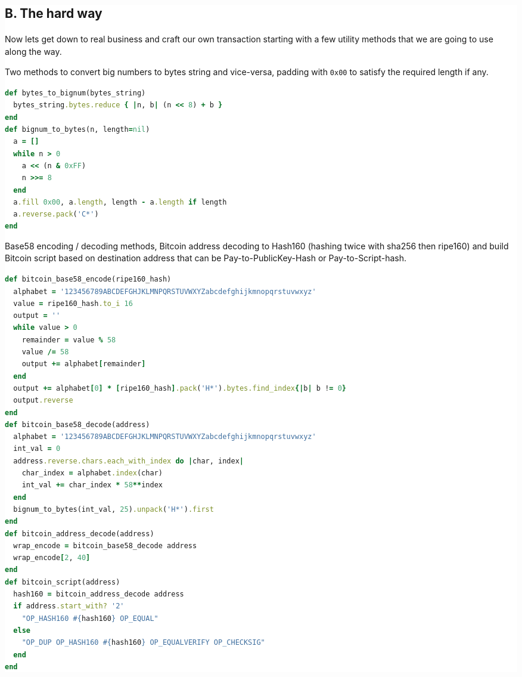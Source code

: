 ## B. The hard way

Now lets get down to real business and craft our own transaction starting with a few utility methods that we are going to use along the way.

Two methods to convert big numbers to bytes string and vice-versa, padding with `0x00` to satisfy the required length if any.

```ruby
def bytes_to_bignum(bytes_string)
  bytes_string.bytes.reduce { |n, b| (n << 8) + b }
end
def bignum_to_bytes(n, length=nil)
  a = []
  while n > 0
    a << (n & 0xFF)
    n >>= 8
  end
  a.fill 0x00, a.length, length - a.length if length
  a.reverse.pack('C*')
end
```

Base58 encoding / decoding methods, Bitcoin address decoding to Hash160 (hashing twice with sha256 then ripe160) and build Bitcoin script based on destination address that can be Pay-to-PublicKey-Hash or Pay-to-Script-hash.

```ruby
def bitcoin_base58_encode(ripe160_hash)
  alphabet = '123456789ABCDEFGHJKLMNPQRSTUVWXYZabcdefghijkmnopqrstuvwxyz'
  value = ripe160_hash.to_i 16
  output = ''
  while value > 0
    remainder = value % 58
    value /= 58
    output += alphabet[remainder]
  end
  output += alphabet[0] * [ripe160_hash].pack('H*').bytes.find_index{|b| b != 0}
  output.reverse
end
def bitcoin_base58_decode(address)
  alphabet = '123456789ABCDEFGHJKLMNPQRSTUVWXYZabcdefghijkmnopqrstuvwxyz'
  int_val = 0
  address.reverse.chars.each_with_index do |char, index|
    char_index = alphabet.index(char)
    int_val += char_index * 58**index
  end
  bignum_to_bytes(int_val, 25).unpack('H*').first
end
def bitcoin_address_decode(address)
  wrap_encode = bitcoin_base58_decode address
  wrap_encode[2, 40]
end
def bitcoin_script(address)
  hash160 = bitcoin_address_decode address
  if address.start_with? '2'
    "OP_HASH160 #{hash160} OP_EQUAL"
  else
    "OP_DUP OP_HASH160 #{hash160} OP_EQUALVERIFY OP_CHECKSIG"
  end
end
```
